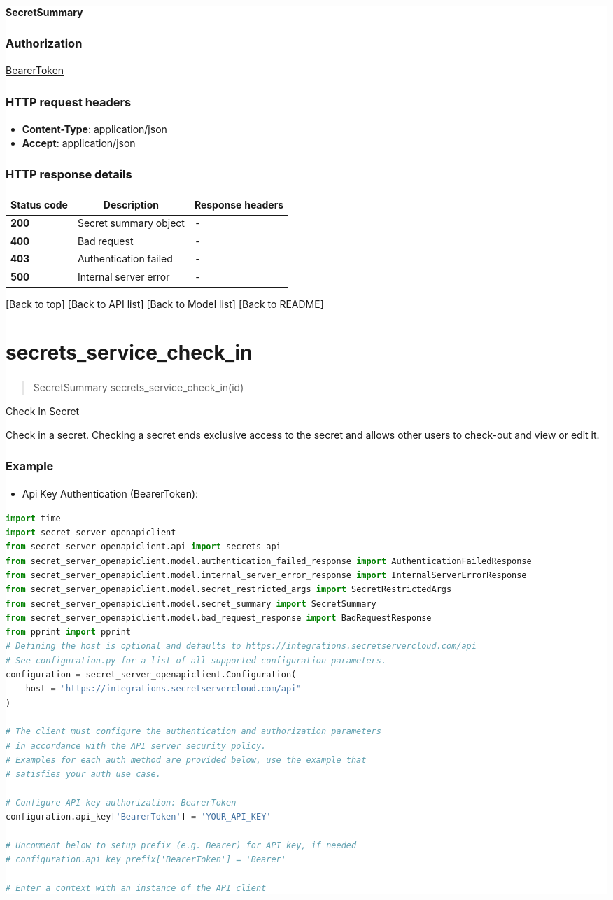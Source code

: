 [**SecretSummary**](SecretSummary.md)

### Authorization

[BearerToken](../README.md#BearerToken)

### HTTP request headers

 - **Content-Type**: application/json
 - **Accept**: application/json


### HTTP response details

| Status code | Description | Response headers |
|-------------|-------------|------------------|
**200** | Secret summary object |  -  |
**400** | Bad request |  -  |
**403** | Authentication failed |  -  |
**500** | Internal server error |  -  |

[[Back to top]](#) [[Back to API list]](../README.md#documentation-for-api-endpoints) [[Back to Model list]](../README.md#documentation-for-models) [[Back to README]](../README.md)

# **secrets_service_check_in**
> SecretSummary secrets_service_check_in(id)

Check In Secret

Check in a secret. Checking a secret ends exclusive access to the secret and allows other users to check-out and view or edit it.

### Example

* Api Key Authentication (BearerToken):

```python
import time
import secret_server_openapiclient
from secret_server_openapiclient.api import secrets_api
from secret_server_openapiclient.model.authentication_failed_response import AuthenticationFailedResponse
from secret_server_openapiclient.model.internal_server_error_response import InternalServerErrorResponse
from secret_server_openapiclient.model.secret_restricted_args import SecretRestrictedArgs
from secret_server_openapiclient.model.secret_summary import SecretSummary
from secret_server_openapiclient.model.bad_request_response import BadRequestResponse
from pprint import pprint
# Defining the host is optional and defaults to https://integrations.secretservercloud.com/api
# See configuration.py for a list of all supported configuration parameters.
configuration = secret_server_openapiclient.Configuration(
    host = "https://integrations.secretservercloud.com/api"
)

# The client must configure the authentication and authorization parameters
# in accordance with the API server security policy.
# Examples for each auth method are provided below, use the example that
# satisfies your auth use case.

# Configure API key authorization: BearerToken
configuration.api_key['BearerToken'] = 'YOUR_API_KEY'

# Uncomment below to setup prefix (e.g. Bearer) for API key, if needed
# configuration.api_key_prefix['BearerToken'] = 'Bearer'

# Enter a context with an instance of the API client
```